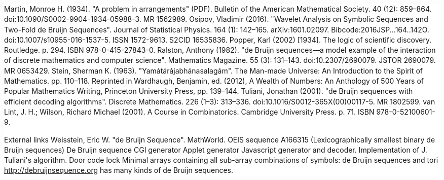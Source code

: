 Martin, Monroe H. (1934). "A problem in arrangements" (PDF). Bulletin of the American Mathematical Society. 40 (12): 859–864. doi:10.1090/S0002-9904-1934-05988-3. MR 1562989.
Osipov, Vladimir (2016). "Wavelet Analysis on Symbolic Sequences and Two-Fold de Bruijn Sequences". Journal of Statistical Physics. 164 (1): 142–165. arXiv:1601.02097. Bibcode:2016JSP...164..142O. doi:10.1007/s10955-016-1537-5. ISSN 1572-9613. S2CID 16535836.
Popper, Karl (2002) [1934]. The logic of scientific discovery. Routledge. p. 294. ISBN 978-0-415-27843-0.
Ralston, Anthony (1982). "de Bruijn sequences—a model example of the interaction of discrete mathematics and computer science". Mathematics Magazine. 55 (3): 131–143. doi:10.2307/2690079. JSTOR 2690079. MR 0653429.
Stein, Sherman K. (1963). "Yamátárájabhánasalagám". The Man-made Universe: An Introduction to the Spirit of Mathematics. pp. 110–118. Reprinted in Wardhaugh, Benjamin, ed. (2012), A Wealth of Numbers: An Anthology of 500 Years of Popular Mathematics Writing, Princeton University Press, pp. 139–144.
Tuliani, Jonathan (2001). "de Bruijn sequences with efficient decoding algorithms". Discrete Mathematics. 226 (1–3): 313–336. doi:10.1016/S0012-365X(00)00117-5. MR 1802599.
van Lint, J. H.; Wilson, Richard Michael (2001). A Course in Combinatorics. Cambridge University Press. p. 71. ISBN 978-0-52100601-9.

External links
Weisstein, Eric W. "de Bruijn Sequence". MathWorld.
OEIS sequence A166315 (Lexicographically smallest binary de Bruijn sequences)
De Bruijn sequence
CGI generator
Applet generator
Javascript generator and decoder. Implementation of J. Tuliani's algorithm.
Door code lock
Minimal arrays containing all sub-array combinations of symbols: de Bruijn sequences and tori
http://debruijnsequence.org has many kinds of de Bruijn sequences.
